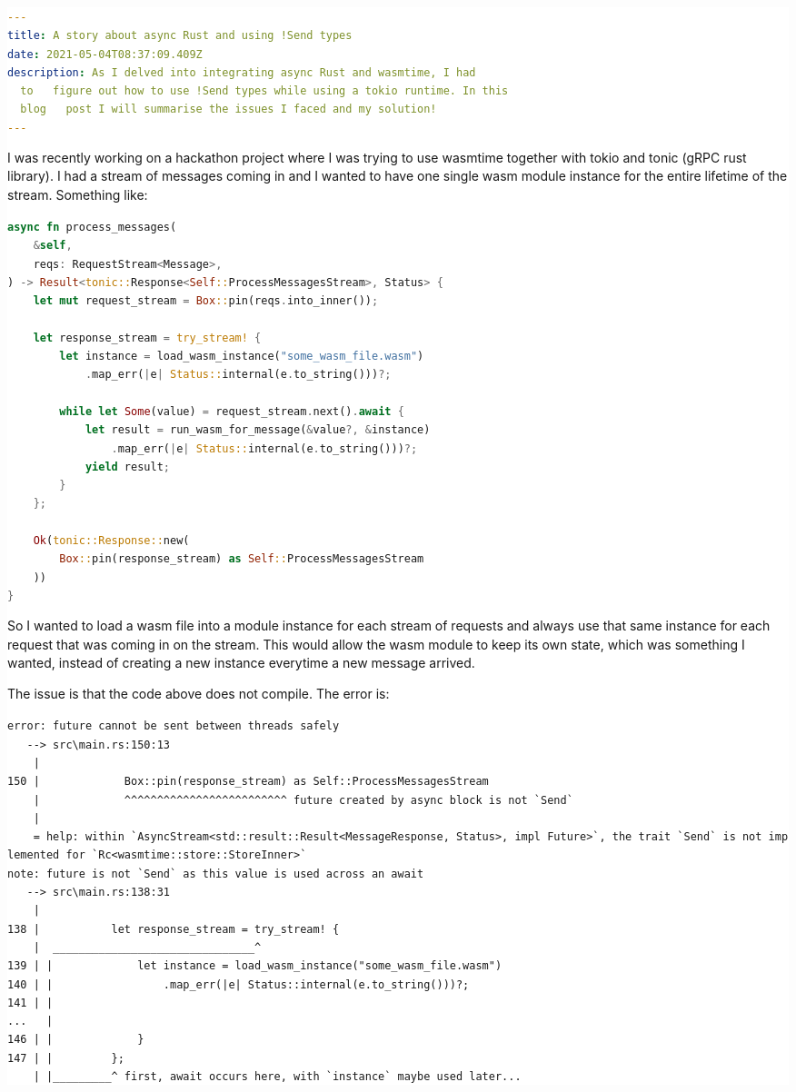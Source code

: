 ```yaml
---
title: A story about async Rust and using !Send types
date: 2021-05-04T08:37:09.409Z
description: As I delved into integrating async Rust and wasmtime, I had
  to   figure out how to use !Send types while using a tokio runtime. In this
  blog   post I will summarise the issues I faced and my solution!
---
```

I was recently working on a hackathon project where I was trying to use wasmtime together with
tokio and tonic (gRPC rust library). I had a stream of messages coming in and I wanted to have
one single wasm module instance for the entire lifetime of the stream. Something like: 

```rust
async fn process_messages(
    &self,
    reqs: RequestStream<Message>,
) -> Result<tonic::Response<Self::ProcessMessagesStream>, Status> {
    let mut request_stream = Box::pin(reqs.into_inner());

    let response_stream = try_stream! {
        let instance = load_wasm_instance("some_wasm_file.wasm")
            .map_err(|e| Status::internal(e.to_string()))?;

        while let Some(value) = request_stream.next().await {
            let result = run_wasm_for_message(&value?, &instance)
                .map_err(|e| Status::internal(e.to_string()))?;
            yield result;
        }
    };

    Ok(tonic::Response::new(
        Box::pin(response_stream) as Self::ProcessMessagesStream
    ))
}
```

So I wanted to load a wasm file into a module instance for each stream of requests and always use that
same instance for each request that was coming in on the stream. This would allow the wasm module to keep its own state,
which was something I wanted, instead of creating a new instance everytime a new message arrived. 

The issue is that the code above does not compile. The error is: 

```
error: future cannot be sent between threads safely
   --> src\main.rs:150:13
    |
150 |             Box::pin(response_stream) as Self::ProcessMessagesStream
    |             ^^^^^^^^^^^^^^^^^^^^^^^^^ future created by async block is not `Send`
    |
    = help: within `AsyncStream<std::result::Result<MessageResponse, Status>, impl Future>`, the trait `Send` is not implemented for `Rc<wasmtime::store::StoreInner>`
note: future is not `Send` as this value is used across an await
   --> src\main.rs:138:31
    |
138 |           let response_stream = try_stream! {
    |  _______________________________^
139 | |             let instance = load_wasm_instance("some_wasm_file.wasm")
140 | |                 .map_err(|e| Status::internal(e.to_string()))?;
141 | |
...   |
146 | |             }
147 | |         };
    | |_________^ first, await occurs here, with `instance` maybe used later...
```